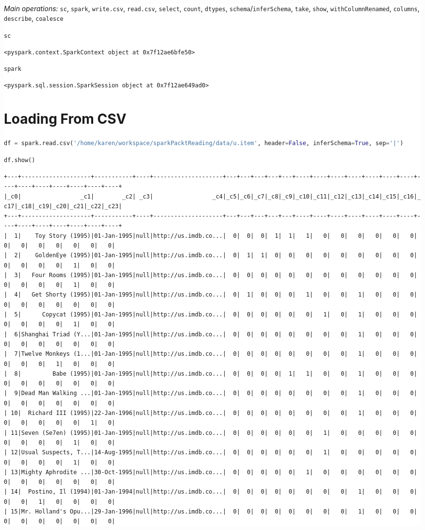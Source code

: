 
_Main operations:_ `sc`, `spark`, `write.csv`, `read.csv`, `select`, `count`, `dtypes`, `schema`/`inferSchema`, `take`, `show`, `withColumnRenamed`, `columns`, `describe`, `coalesce`


```python
sc
```




    <pyspark.context.SparkContext object at 0x7f12ae6bfe50>




```python
spark
```




    <pyspark.sql.session.SparkSession object at 0x7f12ae649ad0>



# Loading From CSV



```python
df = spark.read.csv('/home/karen/workspace/sparkPacktReading/data/u.item', header=False, inferSchema=True, sep='|')
```


```python
df.show()
```

    +---+--------------------+-----------+----+--------------------+---+---+---+---+---+----+----+----+----+----+----+----+----+----+----+----+----+----+----+
    |_c0|                 _c1|        _c2| _c3|                 _c4|_c5|_c6|_c7|_c8|_c9|_c10|_c11|_c12|_c13|_c14|_c15|_c16|_c17|_c18|_c19|_c20|_c21|_c22|_c23|
    +---+--------------------+-----------+----+--------------------+---+---+---+---+---+----+----+----+----+----+----+----+----+----+----+----+----+----+----+
    |  1|    Toy Story (1995)|01-Jan-1995|null|http://us.imdb.co...|  0|  0|  0|  1|  1|   1|   0|   0|   0|   0|   0|   0|   0|   0|   0|   0|   0|   0|   0|
    |  2|    GoldenEye (1995)|01-Jan-1995|null|http://us.imdb.co...|  0|  1|  1|  0|  0|   0|   0|   0|   0|   0|   0|   0|   0|   0|   0|   0|   1|   0|   0|
    |  3|   Four Rooms (1995)|01-Jan-1995|null|http://us.imdb.co...|  0|  0|  0|  0|  0|   0|   0|   0|   0|   0|   0|   0|   0|   0|   0|   0|   1|   0|   0|
    |  4|   Get Shorty (1995)|01-Jan-1995|null|http://us.imdb.co...|  0|  1|  0|  0|  0|   1|   0|   0|   1|   0|   0|   0|   0|   0|   0|   0|   0|   0|   0|
    |  5|      Copycat (1995)|01-Jan-1995|null|http://us.imdb.co...|  0|  0|  0|  0|  0|   0|   1|   0|   1|   0|   0|   0|   0|   0|   0|   0|   1|   0|   0|
    |  6|Shanghai Triad (Y...|01-Jan-1995|null|http://us.imdb.co...|  0|  0|  0|  0|  0|   0|   0|   0|   1|   0|   0|   0|   0|   0|   0|   0|   0|   0|   0|
    |  7|Twelve Monkeys (1...|01-Jan-1995|null|http://us.imdb.co...|  0|  0|  0|  0|  0|   0|   0|   0|   1|   0|   0|   0|   0|   0|   0|   1|   0|   0|   0|
    |  8|         Babe (1995)|01-Jan-1995|null|http://us.imdb.co...|  0|  0|  0|  0|  1|   1|   0|   0|   1|   0|   0|   0|   0|   0|   0|   0|   0|   0|   0|
    |  9|Dead Man Walking ...|01-Jan-1995|null|http://us.imdb.co...|  0|  0|  0|  0|  0|   0|   0|   0|   1|   0|   0|   0|   0|   0|   0|   0|   0|   0|   0|
    | 10|  Richard III (1995)|22-Jan-1996|null|http://us.imdb.co...|  0|  0|  0|  0|  0|   0|   0|   0|   1|   0|   0|   0|   0|   0|   0|   0|   0|   1|   0|
    | 11|Seven (Se7en) (1995)|01-Jan-1995|null|http://us.imdb.co...|  0|  0|  0|  0|  0|   0|   1|   0|   0|   0|   0|   0|   0|   0|   0|   0|   1|   0|   0|
    | 12|Usual Suspects, T...|14-Aug-1995|null|http://us.imdb.co...|  0|  0|  0|  0|  0|   0|   1|   0|   0|   0|   0|   0|   0|   0|   0|   0|   1|   0|   0|
    | 13|Mighty Aphrodite ...|30-Oct-1995|null|http://us.imdb.co...|  0|  0|  0|  0|  0|   1|   0|   0|   0|   0|   0|   0|   0|   0|   0|   0|   0|   0|   0|
    | 14|  Postino, Il (1994)|01-Jan-1994|null|http://us.imdb.co...|  0|  0|  0|  0|  0|   0|   0|   0|   1|   0|   0|   0|   0|   0|   1|   0|   0|   0|   0|
    | 15|Mr. Holland's Opu...|29-Jan-1996|null|http://us.imdb.co...|  0|  0|  0|  0|  0|   0|   0|   0|   1|   0|   0|   0|   0|   0|   0|   0|   0|   0|   0|